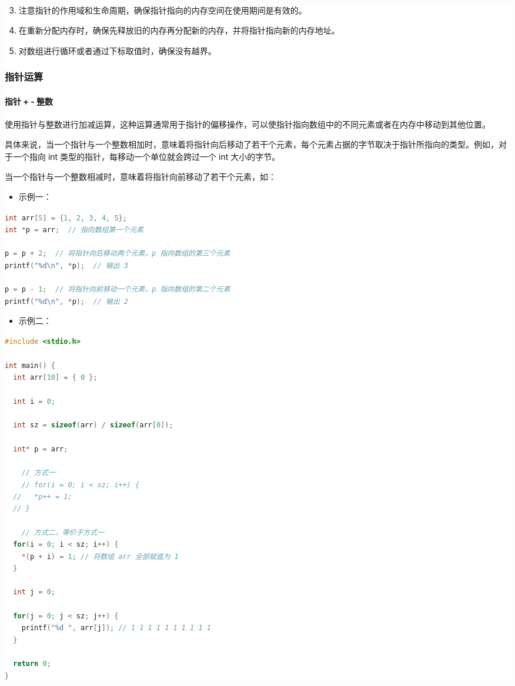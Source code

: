 3. 注意指针的作用域和生命周期，确保指针指向的内存空间在使用期间是有效的。

4. 在重新分配内存时，确保先释放旧的内存再分配新的内存，并将指针指向新的内存地址。

5. 对数组进行循环或者通过下标取值时，确保没有越界。

### 指针运算

#### 指针 + - 整数

使用指针与整数进行加减运算，这种运算通常用于指针的偏移操作，可以使指针指向数组中的不同元素或者在内存中移动到其他位置。

具体来说，当一个指针与一个整数相加时，意味着将指针向后移动了若干个元素，每个元素占据的字节取决于指针所指向的类型。例如，对于一个指向 int 类型的指针，每移动一个单位就会跨过一个 int 大小的字节。

当一个指针与一个整数相减时，意味着将指针向前移动了若干个元素，如：

- 示例一：

```c
int arr[5] = {1, 2, 3, 4, 5};
int *p = arr;  // 指向数组第一个元素

p = p + 2;  // 将指针向后移动两个元素，p 指向数组的第三个元素
printf("%d\n", *p);  // 输出 3

p = p - 1;  // 将指针向前移动一个元素，p 指向数组的第二个元素
printf("%d\n", *p);  // 输出 2
```

- 示例二：

```c
#include <stdio.h>

int main() {
  int arr[10] = { 0 };

  int i = 0;

  int sz = sizeof(arr) / sizeof(arr[0]);

  int* p = arr;

	// 方式一
	// for(i = 0; i < sz; i++) {
  //   *p++ = 1;
  // }

	// 方式二，等价于方式一
  for(i = 0; i < sz; i++) {
    *(p + i) = 1; // 将数组 arr 全部赋值为 1
  }

  int j = 0;

  for(j = 0; j < sz; j++) {
    printf("%d ", arr[j]); // 1 1 1 1 1 1 1 1 1 1
  }

  return 0;
}
```
